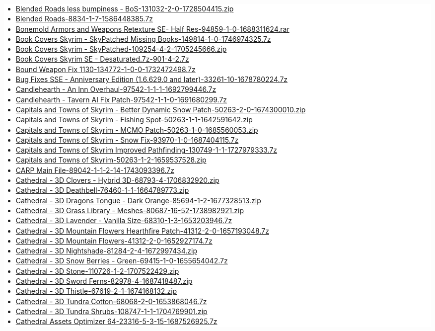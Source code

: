 *  [Blended Roads less bumpiness - BoS-131032-2-0-1728504415.zip](https://www.nexusmods.com/skyrimspecialedition/mods/131032/?tab=files&file_id=550545)
*  [Blended Roads-8834-1-7-1586448385.7z](https://www.nexusmods.com/skyrimspecialedition/mods/8834/?tab=files&file_id=133231)
*  [Bonemold Armors and Weapons Retexture SE- Half Res-94859-1-0-1688311624.rar](https://www.nexusmods.com/skyrimspecialedition/mods/94859/?tab=files&file_id=403123)
*  [Book Covers Skyrim - SkyPatched Missing Books-149814-1-0-1746974325.7z](https://www.nexusmods.com/skyrimspecialedition/mods/149814/?tab=files&file_id=626090)
*  [Book Covers Skyrim - SkyPatched-109254-4-2-1705245666.zip](https://www.nexusmods.com/skyrimspecialedition/mods/109254/?tab=files&file_id=461289)
*  [Book Covers Skyrim SE - Desaturated.7z-901-4-2.7z](https://www.nexusmods.com/skyrimspecialedition/mods/901/?tab=files&file_id=40355)
*  [Bound Weapon Fix 1130-134772-1-0-0-1732472498.7z](https://www.nexusmods.com/skyrimspecialedition/mods/134772/?tab=files&file_id=565653)
*  [Bug Fixes SSE - Anniversary Edition (1.6.629.0 and later)-33261-10-1678780224.7z](https://www.nexusmods.com/skyrimspecialedition/mods/33261/?tab=files&file_id=368384)
*  [Candlehearth - An Inn Overhaul-97542-1-1-1-1692799446.7z](https://www.nexusmods.com/skyrimspecialedition/mods/97542/?tab=files&file_id=419795)
*  [Candlehearth - Tavern AI Fix Patch-97542-1-1-0-1691680299.7z](https://www.nexusmods.com/skyrimspecialedition/mods/97542/?tab=files&file_id=415808)
*  [Capitals and Towns of Skyrim - Better Dynamic Snow Patch-50263-2-0-1674300010.zip](https://www.nexusmods.com/skyrimspecialedition/mods/50263/?tab=files&file_id=351617)
*  [Capitals and Towns of Skyrim - Fishing Spot-50263-1-1-1642591642.zip](https://www.nexusmods.com/skyrimspecialedition/mods/50263/?tab=files&file_id=257882)
*  [Capitals and Towns of Skyrim - MCMO Patch-50263-1-0-1685560053.zip](https://www.nexusmods.com/skyrimspecialedition/mods/50263/?tab=files&file_id=393747)
*  [Capitals and Towns of Skyrim - Snow Fix-93970-1-0-1687404115.7z](https://www.nexusmods.com/skyrimspecialedition/mods/93970/?tab=files&file_id=399755)
*  [Capitals and Towns of Skyrim Improved Pathfinding-130749-1-1-1727979333.7z](https://www.nexusmods.com/skyrimspecialedition/mods/130749/?tab=files&file_id=548745)
*  [Capitals and Towns of Skyrim-50263-1-2-1659537528.zip](https://www.nexusmods.com/skyrimspecialedition/mods/50263/?tab=files&file_id=304311)
*  [CARP Main File-89042-1-1-2-14-1743093396.7z](https://www.nexusmods.com/skyrimspecialedition/mods/89042/?tab=files&file_id=610472)
*  [Cathedral - 3D Clovers - Hybrid 3D-68793-4-1706832920.zip](https://www.nexusmods.com/skyrimspecialedition/mods/68793/?tab=files&file_id=466864)
*  [Cathedral - 3D Deathbell-76460-1-1-1664789773.zip](https://www.nexusmods.com/skyrimspecialedition/mods/76460/?tab=files&file_id=321269)
*  [Cathedral - 3D Dragons Tongue - Dark Orange-85694-1-2-1677328513.zip](https://www.nexusmods.com/skyrimspecialedition/mods/85694/?tab=files&file_id=363180)
*  [Cathedral - 3D Grass Library - Meshes-80687-16-52-1738982921.zip](https://www.nexusmods.com/skyrimspecialedition/mods/80687/?tab=files&file_id=592206)
*  [Cathedral - 3D Lavender - Vanilla Size-68310-1-3-1653203946.7z](https://www.nexusmods.com/skyrimspecialedition/mods/68310/?tab=files&file_id=285641)
*  [Cathedral - 3D Mountain Flowers Hearthfire Patch-41312-2-0-1657193048.7z](https://www.nexusmods.com/skyrimspecialedition/mods/41312/?tab=files&file_id=296828)
*  [Cathedral - 3D Mountain Flowers-41312-2-0-1652927174.7z](https://www.nexusmods.com/skyrimspecialedition/mods/41312/?tab=files&file_id=284821)
*  [Cathedral - 3D Nightshade-81284-2-4-1672997434.zip](https://www.nexusmods.com/skyrimspecialedition/mods/81284/?tab=files&file_id=347159)
*  [Cathedral - 3D Snow Berries - Green-69415-1-0-1655654042.7z](https://www.nexusmods.com/skyrimspecialedition/mods/69415/?tab=files&file_id=292319)
*  [Cathedral - 3D Stone-110726-1-2-1707522429.zip](https://www.nexusmods.com/skyrimspecialedition/mods/110726/?tab=files&file_id=469404)
*  [Cathedral - 3D Sword Ferns-82978-4-1687418487.zip](https://www.nexusmods.com/skyrimspecialedition/mods/82978/?tab=files&file_id=399785)
*  [Cathedral - 3D Thistle-67619-2-1-1674168132.zip](https://www.nexusmods.com/skyrimspecialedition/mods/67619/?tab=files&file_id=351138)
*  [Cathedral - 3D Tundra Cotton-68068-2-0-1653868046.7z](https://www.nexusmods.com/skyrimspecialedition/mods/68068/?tab=files&file_id=287564)
*  [Cathedral - 3D Tundra Shrubs-108747-1-1-1704769901.zip](https://www.nexusmods.com/skyrimspecialedition/mods/108747/?tab=files&file_id=459428)
*  [Cathedral Assets Optimizer 64-23316-5-3-15-1687526925.7z](https://www.nexusmods.com/skyrimspecialedition/mods/23316/?tab=files&file_id=400106)